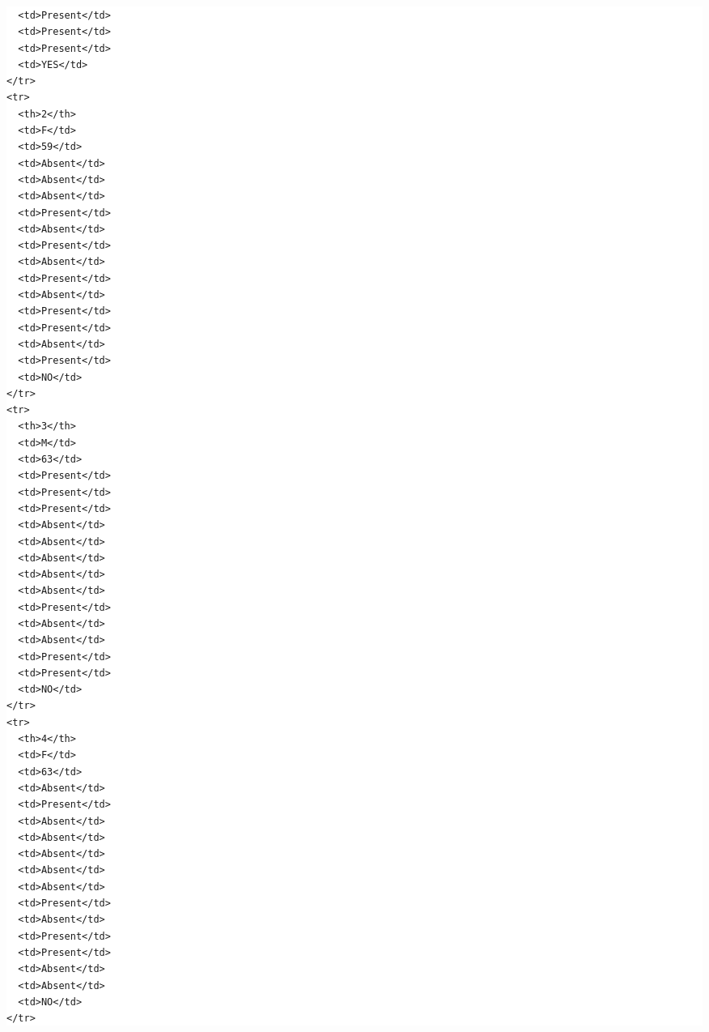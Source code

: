       <td>Present</td>
      <td>Present</td>
      <td>Present</td>
      <td>YES</td>
    </tr>
    <tr>
      <th>2</th>
      <td>F</td>
      <td>59</td>
      <td>Absent</td>
      <td>Absent</td>
      <td>Absent</td>
      <td>Present</td>
      <td>Absent</td>
      <td>Present</td>
      <td>Absent</td>
      <td>Present</td>
      <td>Absent</td>
      <td>Present</td>
      <td>Present</td>
      <td>Absent</td>
      <td>Present</td>
      <td>NO</td>
    </tr>
    <tr>
      <th>3</th>
      <td>M</td>
      <td>63</td>
      <td>Present</td>
      <td>Present</td>
      <td>Present</td>
      <td>Absent</td>
      <td>Absent</td>
      <td>Absent</td>
      <td>Absent</td>
      <td>Absent</td>
      <td>Present</td>
      <td>Absent</td>
      <td>Absent</td>
      <td>Present</td>
      <td>Present</td>
      <td>NO</td>
    </tr>
    <tr>
      <th>4</th>
      <td>F</td>
      <td>63</td>
      <td>Absent</td>
      <td>Present</td>
      <td>Absent</td>
      <td>Absent</td>
      <td>Absent</td>
      <td>Absent</td>
      <td>Absent</td>
      <td>Present</td>
      <td>Absent</td>
      <td>Present</td>
      <td>Present</td>
      <td>Absent</td>
      <td>Absent</td>
      <td>NO</td>
    </tr>
  </tbody>
</table>
